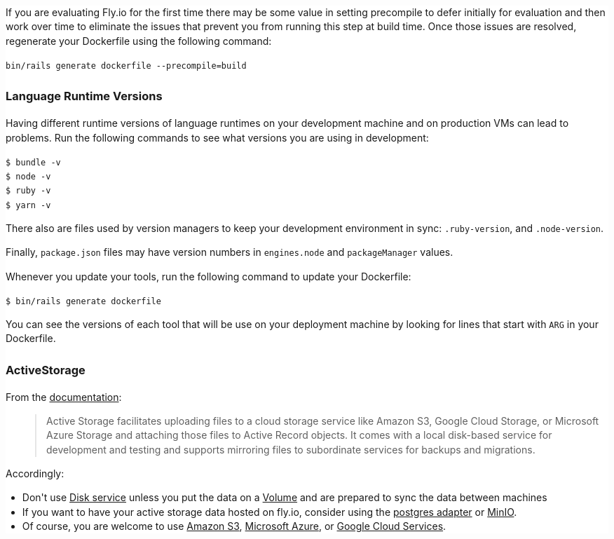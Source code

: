 If you are evaluating Fly.io for the first time there may be some value
in setting precompile to defer initially for evaluation and then work over
time to eliminate the issues that prevent you from running this step at
build time.  Once those issues are resolved, regenerate your Dockerfile
using the following command:

```
bin/rails generate dockerfile --precompile=build
```

### Language Runtime Versions

Having different runtime versions of language runtimes on your development
machine and on production VMs can lead to problems.  Run the following
commands to see what versions you are using in development:

```shell
$ bundle -v
$ node -v
$ ruby -v
$ yarn -v
```

There also are files used by version managers to keep your development
environment in sync: `.ruby-version`, and `.node-version`.

Finally, `package.json` files may have version numbers in `engines.node`
and `packageManager` values.

Whenever you update your tools, run the following command to update your
Dockerfile:

```shell
$ bin/rails generate dockerfile
```

You can see the versions of each tool that will be use on your deployment
machine by looking for lines that start with `ARG` in your Dockerfile.


### ActiveStorage

From the [documentation](https://guides.rubyonrails.org/active_storage_overview.html#what-is-active-storage-questionmark):

<blockquote style="margin-left: 3em">
Active Storage facilitates uploading files to a cloud storage service like Amazon S3, Google Cloud Storage, or Microsoft Azure Storage and attaching those files to Active Record objects. It comes with a local disk-based service for development and testing and supports mirroring files to subordinate services for backups and migrations.
</blockquote>

Accordingly:

* Don't use [Disk service](https://community.fly.io/t/active-storage-images-are-not-persisting-in-disk-part-2/13095/3) unless you put the data on a [Volume](https://fly.io/docs/reference/volumes/) and are prepared to sync the data between machines
* If you want to have your active storage data hosted on fly.io, consider using the [postgres adapter](https://github.com/lsylvester/active_storage-postgresql) or [MinIO](https://fly.io/docs/app-guides/minio/).
* Of course, you are welcome to use [Amazon S3](https://edgeguides.rubyonrails.org/active_storage_overview.html#s3-service-amazon-s3-and-s3-compatible-apis), [Microsoft Azure](https://edgeguides.rubyonrails.org/active_storage_overview.html#microsoft-azure-storage-service), or [Google Cloud Services](https://edgeguides.rubyonrails.org/active_storage_overview.html#google-cloud-storage-service).
